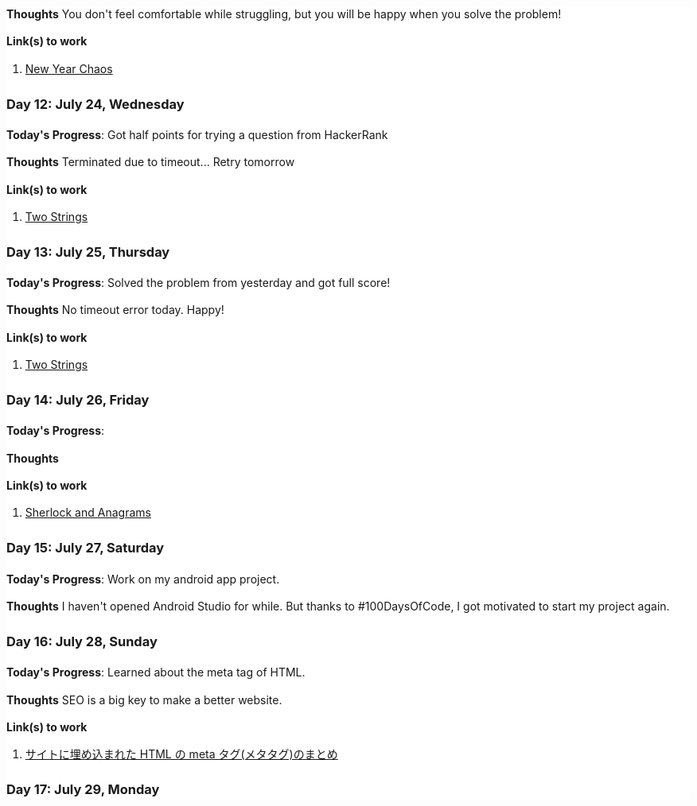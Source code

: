**Thoughts** You don't feel comfortable while struggling, but you will be happy when you solve the problem!

**Link(s) to work**

1. [New Year Chaos](https://www.hackerrank.com/challenges/new-year-chaos/problem?h_l=interview&playlist_slugs%5B%5D=interview-preparation-kit&playlist_slugs%5B%5D=arrays)

### Day 12: July 24, Wednesday

**Today's Progress**: Got half points for trying a question from HackerRank

**Thoughts** Terminated due to timeout... Retry tomorrow

**Link(s) to work**

1. [Two Strings](https://www.hackerrank.com/challenges/two-strings/problem?h_l=interview&playlist_slugs%5B%5D=interview-preparation-kit&playlist_slugs%5B%5D=dictionaries-hashmaps)

### Day 13: July 25, Thursday

**Today's Progress**: Solved the problem from yesterday and got full score!

**Thoughts** No timeout error today. Happy!

**Link(s) to work**

1. [Two Strings](https://www.hackerrank.com/challenges/two-strings/problem?h_l=interview&playlist_slugs%5B%5D=interview-preparation-kit&playlist_slugs%5B%5D=dictionaries-hashmaps)

### Day 14: July 26, Friday

**Today's Progress**:

**Thoughts**

**Link(s) to work**

1. [Sherlock and Anagrams](https://www.hackerrank.com/challenges/sherlock-and-anagrams/problem?h_l=interview&playlist_slugs%5B%5D=interview-preparation-kit&playlist_slugs%5B%5D=dictionaries-hashmaps)

### Day 15: July 27, Saturday

**Today's Progress**: Work on my android app project.

**Thoughts** I haven't opened Android Studio for while. But thanks to #100DaysOfCode, I got motivated to start my project again.

### Day 16: July 28, Sunday

**Today's Progress**: Learned about the meta tag of HTML.

**Thoughts** SEO is a big key to make a better website.

**Link(s) to work**

1. [サイトに埋め込まれた HTML の meta タグ(メタタグ)のまとめ](https://qiita.com/imotoy/items/c805f3cbc2d09f396cb4)

### Day 17: July 29, Monday
